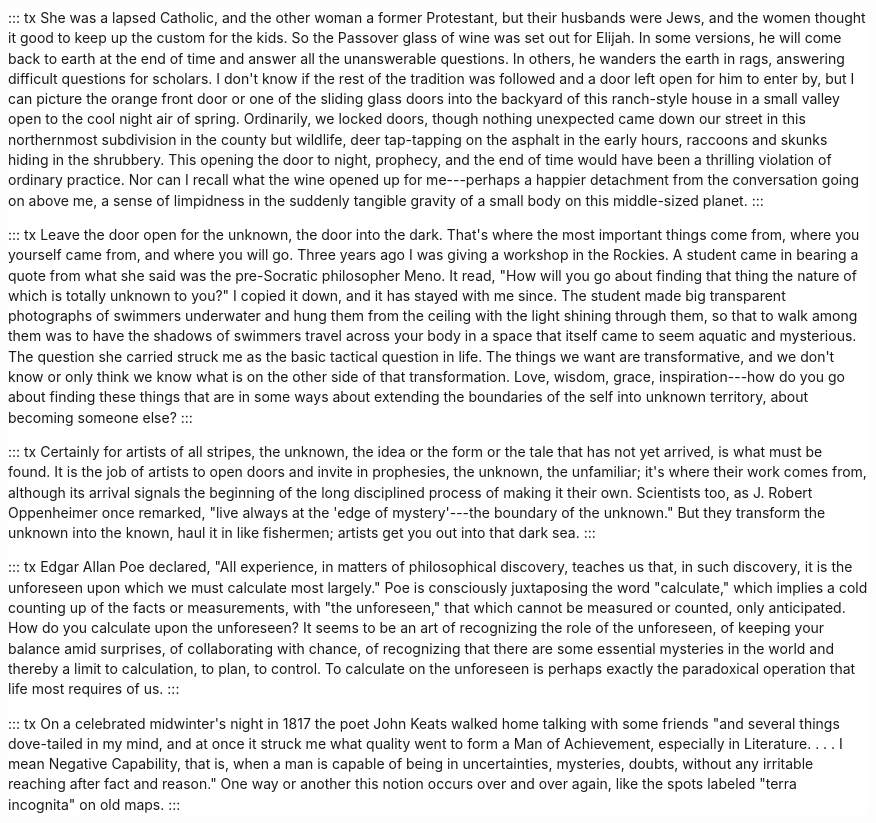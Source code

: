 ::: tx
She was a lapsed Catholic, and the other woman a former Protestant, but their husbands were Jews, and the women thought it good to keep up the custom for the kids. So the Passover glass of wine was set out for Elijah. In some versions, he will come back to earth at the end of time and answer all the unanswerable questions. In others, he wanders the earth in rags, answering difficult questions for scholars. I don't know if the rest of the tradition was followed and a door left open for him to enter by, but I can picture the orange front door or one of the sliding glass doors into the backyard of this ranch-style house in a small valley open to the cool night air of spring. Ordinarily, we locked doors, though nothing unexpected came down our street in this northernmost subdivision in the county but wildlife, deer tap-tapping on the asphalt in the early hours, raccoons and skunks hiding in the shrubbery. This opening the door to night, prophecy, and the end of time would have been a thrilling violation of ordinary practice. Nor can I recall what the wine opened up for me---perhaps a happier detachment from the conversation going on above me, a sense of limpidness in the suddenly tangible gravity of a small body on this middle-sized planet.
:::

::: tx
Leave the door open for the unknown, the door into the dark. That's where the most important things come from, where you yourself came from, and where you will go. Three years ago I was giving a workshop in the Rockies. A student came in bearing a quote from what she said was the pre-Socratic philosopher Meno. It read, "How will you go about finding that thing the nature of which is totally unknown to you?" I copied it down, and it has stayed with me since. The student made big transparent photographs of swimmers underwater and hung them from the ceiling with the light shining through them, so that to walk among them was to have the shadows of swimmers travel across your body in a space that itself came to seem aquatic and mysterious. The question she carried struck me as the basic tactical question in life. The things we want are transformative, and we don't know or only think we know what is on the other side of that transformation. Love, wisdom, grace, inspiration---how do you go about finding these things that are in some ways about extending the boundaries of the self into unknown territory, about becoming someone else?
:::

::: tx
Certainly for artists of all stripes, the unknown, the idea or the form or the tale that has not yet arrived, is what must be found. It is the job of artists to open doors and invite in prophesies, the unknown, the unfamiliar; it's where their work comes from, although its arrival signals the beginning of the long disciplined process of making it their own. Scientists too, as J. Robert Oppenheimer once remarked, "live always at the 'edge of mystery'---the boundary of the unknown." But they transform the unknown into the known, haul it in like fishermen; artists get you out into that dark sea.
:::

::: tx
Edgar Allan Poe declared, "All experience, in matters of philosophical discovery, teaches us that, in such discovery, it is the unforeseen upon which we must calculate most largely." Poe is consciously juxtaposing the word "calculate," which implies a cold counting up of the facts or measurements, with "the unforeseen," that which cannot be measured or counted, only anticipated. How do you calculate upon the unforeseen? It seems to be an art of recognizing the role of the unforeseen, of keeping your balance amid surprises, of collaborating with chance, of recognizing that there are some essential mysteries in the world and thereby a limit to calculation, to plan, to control. To calculate on the unforeseen is perhaps exactly the paradoxical operation that life most requires of us.
:::

::: tx
On a celebrated midwinter's night in 1817 the poet John Keats walked home talking with some friends "and several things dove-tailed in my mind, and at once it struck me what quality went to form a Man of Achievement, especially in Literature. . . . I mean Negative Capability, that is, when a man is capable of being in uncertainties, mysteries, doubts, without any irritable reaching after fact and reason." One way or another this notion occurs over and over again, like the spots labeled "terra incognita" on old maps.
:::
